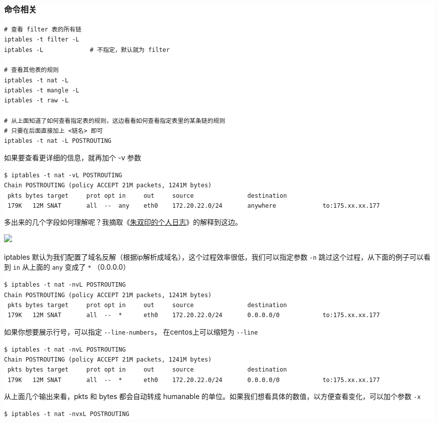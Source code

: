 ### 命令相关

```shell
# 查看 filter 表的所有链
iptables -t filter -L
iptables -L             # 不指定，默认就为 filter

# 查看其他表的规则
iptables -t nat -L
iptables -t mangle -L
iptables -t raw -L

# 从上面知道了如何查看指定表的规则，这边看看如何查看指定表里的某条链的规则
# 只要在后面直接加上 <链名> 即可
iptables -t nat -L POSTROUTING

```

如果要查看更详细的信息，就再加个  -v 参数

```shell
$ iptables -t nat -vL POSTROUTING
Chain POSTROUTING (policy ACCEPT 21M packets, 1241M bytes)
 pkts bytes target     prot opt in     out     source               destination         
 179K   12M SNAT       all  --  any    eth0    172.20.22.0/24       anywhere             to:175.xx.xx.177
```

多出来的几个字段如何理解呢？我摘取《[朱双印的个人日志](http://www.zsythink.net/archives/1493)》的解释到这边。

![](http://image.iswbm.com/20190706093904.png)

iptables 默认为我们配置了域名反解（根据ip解析成域名），这个过程效率很低，我们可以指定参数 `-n` 跳过这个过程，从下面的例子可以看到 `in` 从上面的 `any` 变成了 `*` （0.0.0.0）

```shell
$ iptables -t nat -nvL POSTROUTING 
Chain POSTROUTING (policy ACCEPT 21M packets, 1241M bytes)
 pkts bytes target     prot opt in     out     source               destination         
 179K   12M SNAT       all  --  *      eth0    172.20.22.0/24       0.0.0.0/0            to:175.xx.xx.177
```

如果你想要展示行号，可以指定 `--line-numbers`， 在centos上可以缩短为 `--line`	

```shell
$ iptables -t nat -nvL POSTROUTING 
Chain POSTROUTING (policy ACCEPT 21M packets, 1241M bytes)
 pkts bytes target     prot opt in     out     source               destination         
 179K   12M SNAT       all  --  *      eth0    172.20.22.0/24       0.0.0.0/0            to:175.xx.xx.177
```

从上面几个输出来看，pkts 和 bytes 都会自动转成 humanable 的单位。如果我们想看具体的数值，以方便查看变化，可以加个参数 `-x`

```shell
$ iptables -t nat -nvxL POSTROUTING 
```
